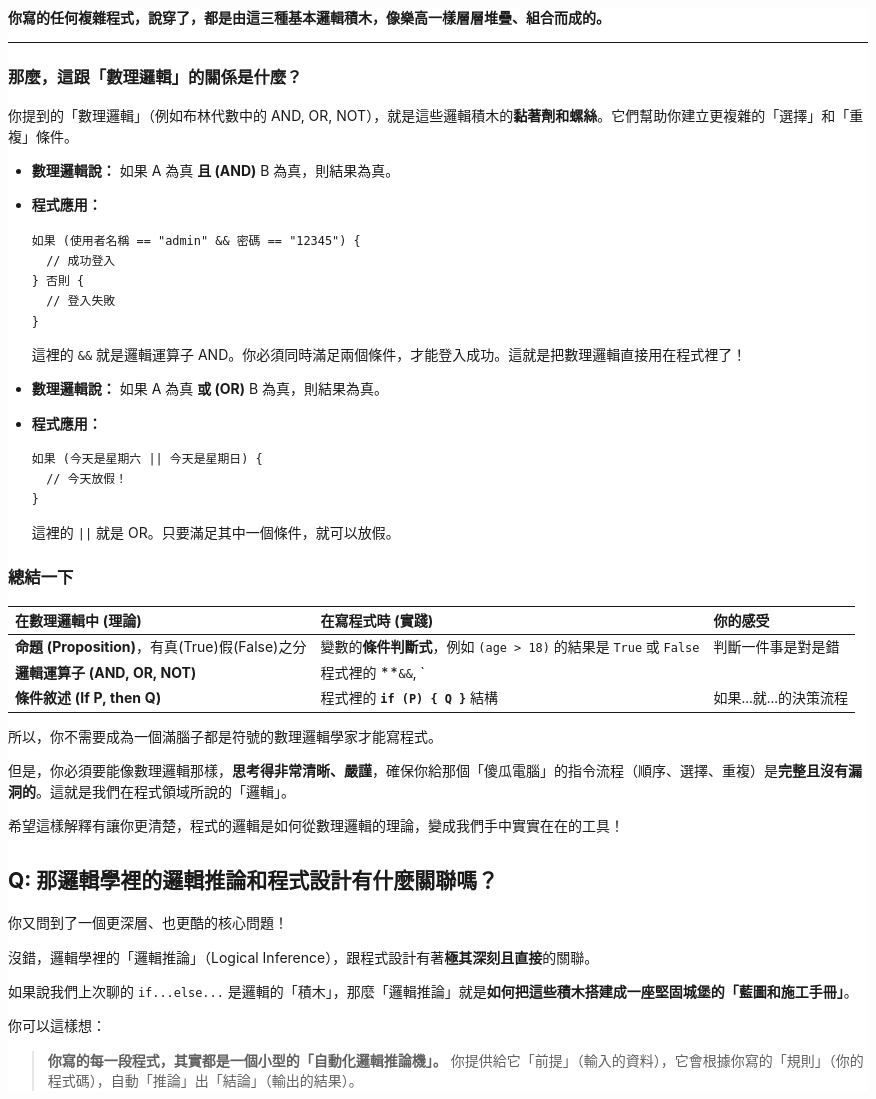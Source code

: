 **你寫的任何複雜程式，說穿了，都是由這三種基本邏輯積木，像樂高一樣層層堆疊、組合而成的。**

---

### 那麼，這跟「數理邏輯」的關係是什麼？

你提到的「數理邏輯」（例如布林代數中的 AND, OR, NOT），就是這些邏輯積木的**黏著劑和螺絲**。它們幫助你建立更複雜的「選擇」和「重複」條件。

*   **數理邏輯說：** 如果 A 為真 **且 (AND)** B 為真，則結果為真。
*   **程式應用：**
    ```
    如果 (使用者名稱 == "admin" && 密碼 == "12345") {
      // 成功登入
    } 否則 {
      // 登入失敗
    }
    ```
    這裡的 `&&` 就是邏輯運算子 AND。你必須同時滿足兩個條件，才能登入成功。這就是把數理邏輯直接用在程式裡了！

*   **數理邏輯說：** 如果 A 為真 **或 (OR)** B 為真，則結果為真。
*   **程式應用：**
    ```
    如果 (今天是星期六 || 今天是星期日) {
      // 今天放假！
    }
    ```
    這裡的 `||` 就是 OR。只要滿足其中一個條件，就可以放假。

### 總結一下

| 在數理邏輯中 (理論) | 在寫程式時 (實踐) | 你的感受 |
| :--- | :--- | :--- |
| **命題 (Proposition)**，有真(True)假(False)之分 | 變數的**條件判斷式**，例如 `(age > 18)` 的結果是 `True` 或 `False` | 判斷一件事是對是錯 |
| **邏輯運算子 (AND, OR, NOT)** | 程式裡的 **`&&`, `||`, `!`** | 用來組合多個對錯判斷 |
| **條件敘述 (If P, then Q)** | 程式裡的 **`if (P) { Q }`** 結構 | 如果...就...的決策流程 |

所以，你不需要成為一個滿腦子都是符號的數理邏輯學家才能寫程式。

但是，你必須要能像數理邏輯那樣，**思考得非常清晰、嚴謹**，確保你給那個「傻瓜電腦」的指令流程（順序、選擇、重複）是**完整且沒有漏洞的**。這就是我們在程式領域所說的「邏輯」。

希望這樣解釋有讓你更清楚，程式的邏輯是如何從數理邏輯的理論，變成我們手中實實在在的工具！

## Q: 那邏輯學裡的邏輯推論和程式設計有什麼關聯嗎？

你又問到了一個更深層、也更酷的核心問題！

沒錯，邏輯學裡的「邏輯推論」（Logical Inference），跟程式設計有著**極其深刻且直接**的關聯。

如果說我們上次聊的 `if...else...` 是邏輯的「積木」，那麼「邏輯推論」就是**如何把這些積木搭建成一座堅固城堡的「藍圖和施工手冊」**。

你可以這樣想：

> **你寫的每一段程式，其實都是一個小型的「自動化邏輯推論機」。**
> 你提供給它「前提」（輸入的資料），它會根據你寫的「規則」（你的程式碼），自動「推論」出「結論」（輸出的結果）。
